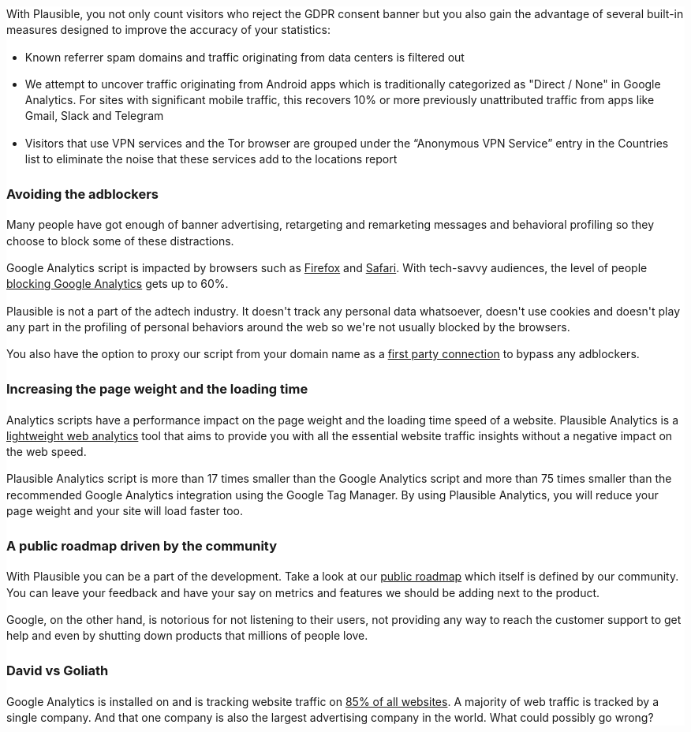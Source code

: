 With Plausible, you not only count visitors who reject the GDPR consent banner but you also gain the advantage of several built-in measures designed to improve the accuracy of your statistics:

* Known referrer spam domains and traffic originating from data centers is filtered out

* We attempt to uncover traffic originating from Android apps which is traditionally categorized as "Direct / None" in Google Analytics. For sites with significant mobile traffic, this recovers 10% or more previously unattributed traffic from apps like Gmail, Slack and Telegram

* Visitors that use VPN services and the Tor browser are grouped under the “Anonymous VPN Service” entry in the Countries list to eliminate the noise that these services add to the locations report

### Avoiding the adblockers

Many people have got enough of banner advertising, retargeting and remarketing messages and behavioral profiling so they choose to block some of these distractions.

Google Analytics script is impacted by browsers such as [Firefox](https://www.mozilla.org/en-US/firefox/new/) and [Safari](https://plausible.io/blog/safari-privacy-report). With tech-savvy audiences, the level of people [blocking Google Analytics](https://plausible.io/blog/google-analytics-adblockers-missing-data) gets up to 60%.

Plausible is not a part of the adtech industry. It doesn't track any personal data whatsoever, doesn't use cookies and doesn't play any part in the profiling of personal behaviors around the web so we're not usually blocked by the browsers.

You also have the option to proxy our script from your domain name as a [first party connection](https://plausible.io/docs/proxy/introduction) to bypass any adblockers.

### Increasing the page weight and the loading time

Analytics scripts have a performance impact on the page weight and the loading time speed of a website. Plausible Analytics is a [lightweight web analytics](https://plausible.io/lightweight-web-analytics) tool that aims to provide you with all the essential website traffic insights without a negative impact on the web speed.

Plausible Analytics script is more than 17 times smaller than the Google Analytics script and more than 75 times smaller than the recommended Google Analytics integration using the Google Tag Manager. By using Plausible Analytics, you will reduce your page weight and your site will load faster too.

### A public roadmap driven by the community

With Plausible you can be a part of the development. Take a look at our [public roadmap](https://plausible.io/roadmap) which itself is defined by our community. You can leave your feedback and have your say on metrics and features we should be adding next to the product.

Google, on the other hand, is notorious for not listening to their users, not providing any way to reach the customer support to get help and even by shutting down products that millions of people love.

### David vs Goliath

Google Analytics is installed on and is tracking website traffic on [85% of all websites](https://w3techs.com/technologies/history_overview/traffic_analysis). A majority of web traffic is tracked by a single company. And that one company is also the largest advertising company in the world. What could possibly go wrong?
